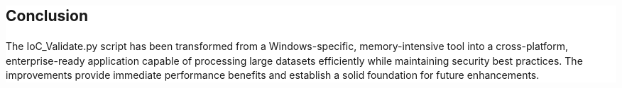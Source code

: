 ## Conclusion

The IoC_Validate.py script has been transformed from a Windows-specific, memory-intensive tool into a cross-platform, enterprise-ready application capable of processing large datasets efficiently while maintaining security best practices. The improvements provide immediate performance benefits and establish a solid foundation for future enhancements.